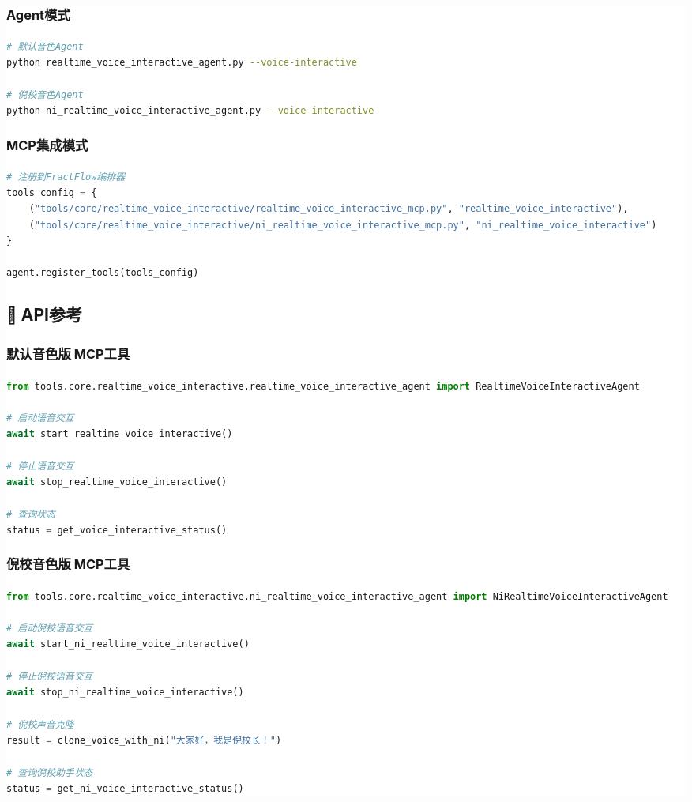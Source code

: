 ### Agent模式

```bash
# 默认音色Agent
python realtime_voice_interactive_agent.py --voice-interactive

# 倪校音色Agent
python ni_realtime_voice_interactive_agent.py --voice-interactive
```

### MCP集成模式

```python
# 注册到FractFlow编排器
tools_config = {
    ("tools/core/realtime_voice_interactive/realtime_voice_interactive_mcp.py", "realtime_voice_interactive"),
    ("tools/core/realtime_voice_interactive/ni_realtime_voice_interactive_mcp.py", "ni_realtime_voice_interactive")
}

agent.register_tools(tools_config)
```

## 🔧 API参考

### 默认音色版 MCP工具

```python
from tools.core.realtime_voice_interactive.realtime_voice_interactive_agent import RealtimeVoiceInteractiveAgent

# 启动语音交互
await start_realtime_voice_interactive()

# 停止语音交互
await stop_realtime_voice_interactive()

# 查询状态
status = get_voice_interactive_status()
```

### 倪校音色版 MCP工具

```python
from tools.core.realtime_voice_interactive.ni_realtime_voice_interactive_agent import NiRealtimeVoiceInteractiveAgent

# 启动倪校语音交互
await start_ni_realtime_voice_interactive()

# 停止倪校语音交互
await stop_ni_realtime_voice_interactive()

# 倪校声音克隆
result = clone_voice_with_ni("大家好，我是倪校长！")

# 查询倪校助手状态
status = get_ni_voice_interactive_status()
```
